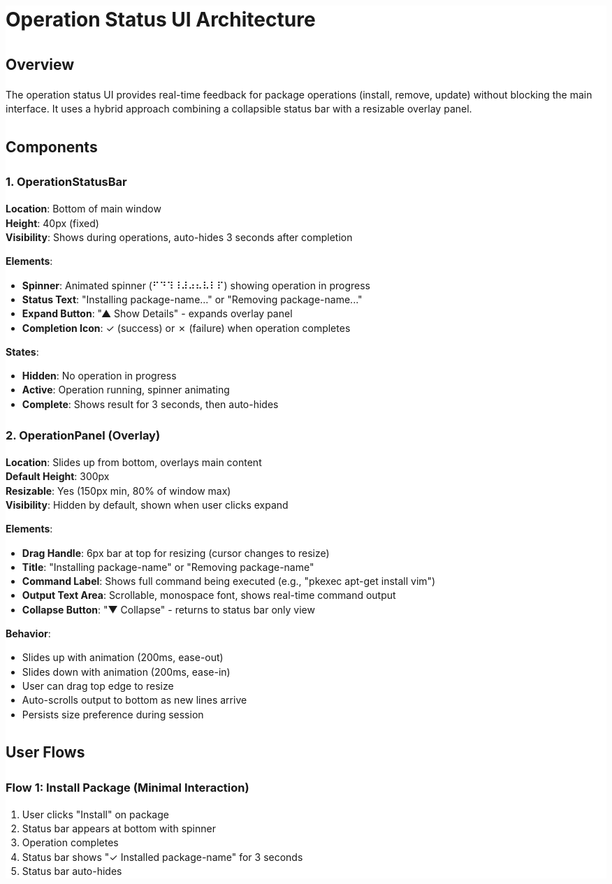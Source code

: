 # Operation Status UI Architecture

## Overview
The operation status UI provides real-time feedback for package operations (install, remove, update) without blocking the main interface. It uses a hybrid approach combining a collapsible status bar with a resizable overlay panel.

## Components

### 1. OperationStatusBar
**Location**: Bottom of main window  
**Height**: 40px (fixed)  
**Visibility**: Shows during operations, auto-hides 3 seconds after completion

**Elements**:
- **Spinner**: Animated spinner (⠋⠙⠹⠸⠼⠴⠦⠧⠇⠏) showing operation in progress
- **Status Text**: "Installing package-name..." or "Removing package-name..."
- **Expand Button**: "▲ Show Details" - expands overlay panel
- **Completion Icon**: ✓ (success) or ✗ (failure) when operation completes

**States**:
- **Hidden**: No operation in progress
- **Active**: Operation running, spinner animating
- **Complete**: Shows result for 3 seconds, then auto-hides

### 2. OperationPanel (Overlay)
**Location**: Slides up from bottom, overlays main content  
**Default Height**: 300px  
**Resizable**: Yes (150px min, 80% of window max)  
**Visibility**: Hidden by default, shown when user clicks expand

**Elements**:
- **Drag Handle**: 6px bar at top for resizing (cursor changes to resize)
- **Title**: "Installing package-name" or "Removing package-name"
- **Command Label**: Shows full command being executed (e.g., "pkexec apt-get install vim")
- **Output Text Area**: Scrollable, monospace font, shows real-time command output
- **Collapse Button**: "▼ Collapse" - returns to status bar only view

**Behavior**:
- Slides up with animation (200ms, ease-out)
- Slides down with animation (200ms, ease-in)
- User can drag top edge to resize
- Auto-scrolls output to bottom as new lines arrive
- Persists size preference during session

## User Flows

### Flow 1: Install Package (Minimal Interaction)
1. User clicks "Install" on package
2. Status bar appears at bottom with spinner
3. Operation completes
4. Status bar shows "✓ Installed package-name" for 3 seconds
5. Status bar auto-hides
